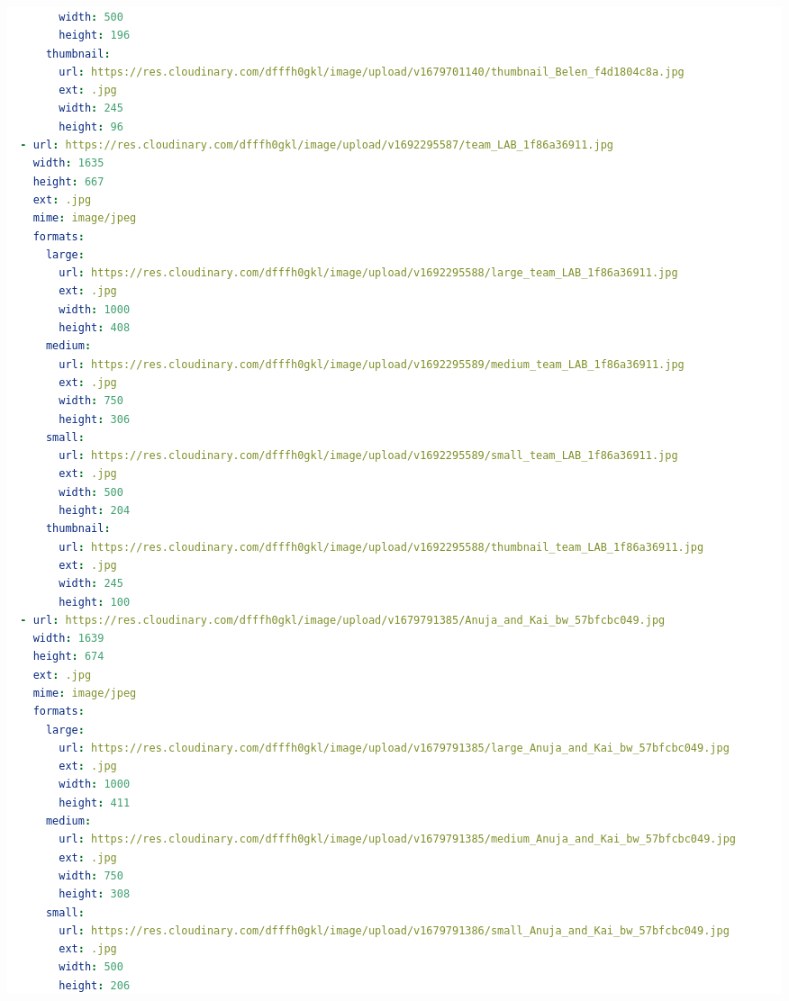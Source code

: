 ```yaml
        width: 500
        height: 196
      thumbnail:
        url: https://res.cloudinary.com/dfffh0gkl/image/upload/v1679701140/thumbnail_Belen_f4d1804c8a.jpg
        ext: .jpg
        width: 245
        height: 96
  - url: https://res.cloudinary.com/dfffh0gkl/image/upload/v1692295587/team_LAB_1f86a36911.jpg
    width: 1635
    height: 667
    ext: .jpg
    mime: image/jpeg
    formats:
      large:
        url: https://res.cloudinary.com/dfffh0gkl/image/upload/v1692295588/large_team_LAB_1f86a36911.jpg
        ext: .jpg
        width: 1000
        height: 408
      medium:
        url: https://res.cloudinary.com/dfffh0gkl/image/upload/v1692295589/medium_team_LAB_1f86a36911.jpg
        ext: .jpg
        width: 750
        height: 306
      small:
        url: https://res.cloudinary.com/dfffh0gkl/image/upload/v1692295589/small_team_LAB_1f86a36911.jpg
        ext: .jpg
        width: 500
        height: 204
      thumbnail:
        url: https://res.cloudinary.com/dfffh0gkl/image/upload/v1692295588/thumbnail_team_LAB_1f86a36911.jpg
        ext: .jpg
        width: 245
        height: 100
  - url: https://res.cloudinary.com/dfffh0gkl/image/upload/v1679791385/Anuja_and_Kai_bw_57bfcbc049.jpg
    width: 1639
    height: 674
    ext: .jpg
    mime: image/jpeg
    formats:
      large:
        url: https://res.cloudinary.com/dfffh0gkl/image/upload/v1679791385/large_Anuja_and_Kai_bw_57bfcbc049.jpg
        ext: .jpg
        width: 1000
        height: 411
      medium:
        url: https://res.cloudinary.com/dfffh0gkl/image/upload/v1679791385/medium_Anuja_and_Kai_bw_57bfcbc049.jpg
        ext: .jpg
        width: 750
        height: 308
      small:
        url: https://res.cloudinary.com/dfffh0gkl/image/upload/v1679791386/small_Anuja_and_Kai_bw_57bfcbc049.jpg
        ext: .jpg
        width: 500
        height: 206
```